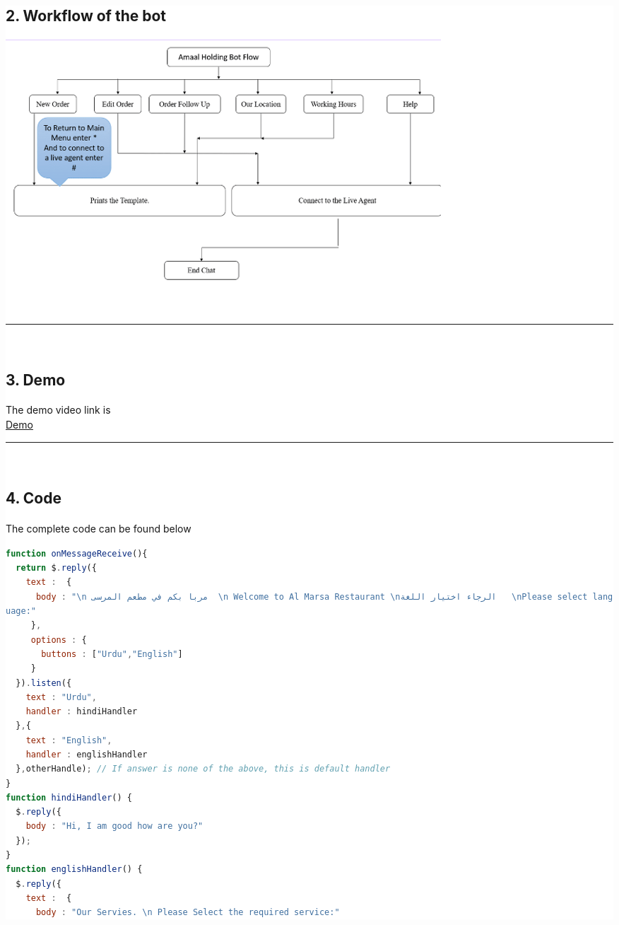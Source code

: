 ## 2. Workflow of the bot
![](Picture3.png)

<br>
<hr>
<br>

## 3. Demo 
The demo video link is 
<br>
[Demo](https://drive.google.com/drive/folders/116Jav1p_Lq4UzvfGfPFVh3xLohhcXBeT?usp=sharing)
<br>
<hr>
<br>

## 4. Code
The complete code can be found below
```javascript
function onMessageReceive(){
  return $.reply({
    text :  {
      body : "\n مربا بكم في مطعم المرسى  \n Welcome to Al Marsa Restaurant \nالرجاء اختيار اللغة   \nPlease select language:"
     },
     options : {
       buttons : ["Urdu","English"]
     }
  }).listen({
    text : "Urdu",
    handler : hindiHandler  
  },{
    text : "English",
    handler : englishHandler 
  },otherHandle); // If answer is none of the above, this is default handler
}
function hindiHandler() {
  $.reply({
    body : "Hi, I am good how are you?"
  });
}
function englishHandler() {
  $.reply({
    text :  {
      body : "Our Servies. \n Please Select the required service:"
```